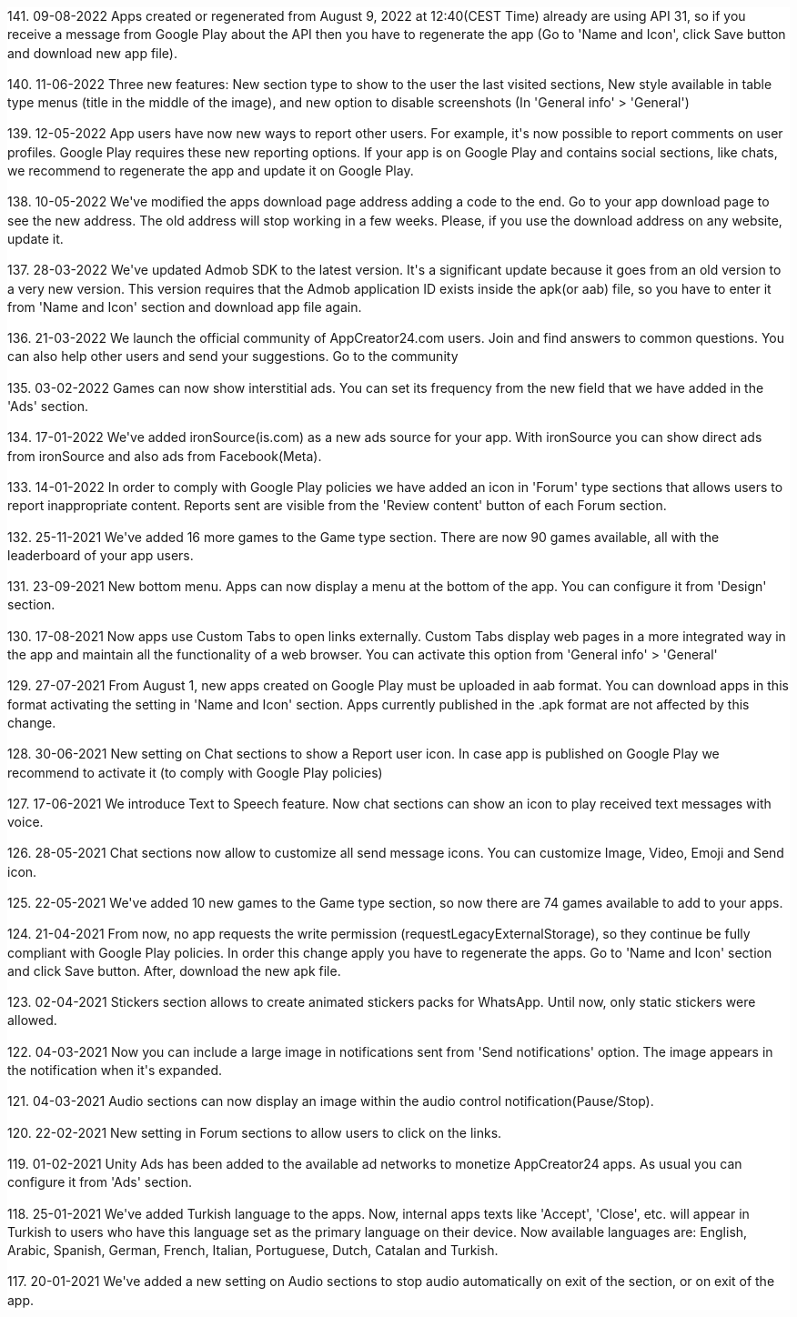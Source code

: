 <p>141. 09-08-2022 Apps created or regenerated from August 9, 2022 at 12:40(CEST Time) already are using API 31, so if you receive a message from Google Play about the API then you have to regenerate the app (Go to 'Name and Icon', click Save button and download new app file).</p>
<p>140. 11-06-2022 Three new features: New section type to show to the user the last visited sections, New style available in table type menus (title in the middle of the image), and new option to disable screenshots (In 'General info' > 'General')</p>
<p>139. 12-05-2022 App users have now new ways to report other users. For example, it's now possible to report comments on user profiles. Google Play requires these new reporting options. If your app is on Google Play and contains social sections, like chats, we recommend to regenerate the app and update it on Google Play.</p>
<p>138. 10-05-2022 We've modified the apps download page address adding a code to the end. Go to your app download page to see the new address. The old address will stop working in a few weeks. Please, if you use the download address on any website, update it.</p>
<p>137. 28-03-2022 We've updated Admob SDK to the latest version. It's a significant update because it goes from an old version to a very new version. This version requires that the Admob application ID exists inside the apk(or aab) file, so you have to enter it from 'Name and Icon' section and download app file again.</p>
<p>136. 21-03-2022 We launch the official community of AppCreator24.com users. Join and find answers to common questions. You can also help other users and send your suggestions. Go to the community</p>
<p>135. 03-02-2022 Games can now show interstitial ads. You can set its frequency from the new field that we have added in the 'Ads' section.</p>
<p>134. 17-01-2022 We've added ironSource(is.com) as a new ads source for your app. With ironSource you can show direct ads from ironSource and also ads from Facebook(Meta).</p>
<p>133. 14-01-2022 In order to comply with Google Play policies we have added an icon in 'Forum' type sections that allows users to report inappropriate content. Reports sent are visible from the 'Review content' button of each Forum section.</p>
<p>132. 25-11-2021 We've added 16 more games to the Game type section. There are now 90 games available, all with the leaderboard of your app users.</p>
<p>131. 23-09-2021 New bottom menu. Apps can now display a menu at the bottom of the app. You can configure it from 'Design' section.</p>
<p>130. 17-08-2021 Now apps use Custom Tabs to open links externally. Custom Tabs display web pages in a more integrated way in the app and maintain all the functionality of a web browser. You can activate this option from 'General info' > 'General'</p>
<p>129. 27-07-2021 From August 1, new apps created on Google Play must be uploaded in aab format. You can download apps in this format activating the setting in 'Name and Icon' section. Apps currently published in the .apk format are not affected by this change.</p>
<p>128. 30-06-2021 New setting on Chat sections to show a Report user icon. In case app is published on Google Play we recommend to activate it (to comply with Google Play policies)</p>
<p>127. 17-06-2021 We introduce Text to Speech feature. Now chat sections can show an icon to play received text messages with voice.</p>
<p>126. 28-05-2021 Chat sections now allow to customize all send message icons. You can customize Image, Video, Emoji and Send icon.</p>
<p>125. 22-05-2021 We've added 10 new games to the Game type section, so now there are 74 games available to add to your apps.</p>
<p>124. 21-04-2021 From now, no app requests the write permission (requestLegacyExternalStorage), so they continue be fully compliant with Google Play policies. In order this change apply you have to regenerate the apps. Go to 'Name and Icon' section and click Save button. After, download the new apk file.</p>
<p>123. 02-04-2021 Stickers section allows to create animated stickers packs for WhatsApp. Until now, only static stickers were allowed.</p>
<p>122. 04-03-2021 Now you can include a large image in notifications sent from 'Send notifications' option. The image appears in the notification when it's expanded.</p>
<p>121. 04-03-2021 Audio sections can now display an image within the audio control notification(Pause/Stop).</p>
<p>120. 22-02-2021 New setting in Forum sections to allow users to click on the links.</p>
<p>119. 01-02-2021 Unity Ads has been added to the available ad networks to monetize AppCreator24 apps. As usual you can configure it from 'Ads' section.</p>
<p>118. 25-01-2021 We've added Turkish language to the apps. Now, internal apps texts like 'Accept', 'Close', etc. will appear in Turkish to users who have this language set as the primary language on their device. Now available languages are: English, Arabic, Spanish, German, French, Italian, Portuguese, Dutch, Catalan and Turkish.</p>
<p>117. 20-01-2021 We've added a new setting on Audio sections to stop audio automatically on exit of the section, or on exit of the app.</p>